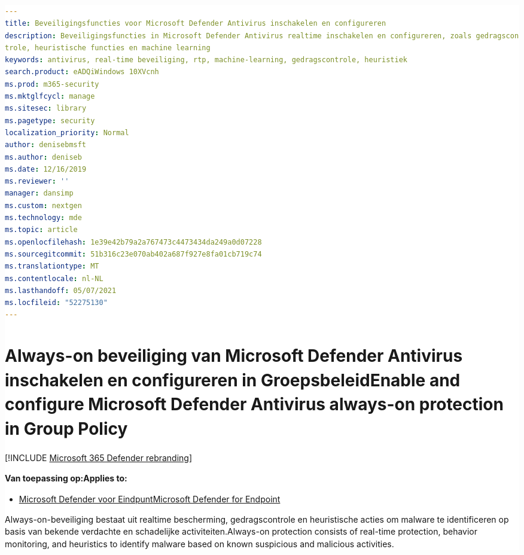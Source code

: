 ```yaml
---
title: Beveiligingsfuncties voor Microsoft Defender Antivirus inschakelen en configureren
description: Beveiligingsfuncties in Microsoft Defender Antivirus realtime inschakelen en configureren, zoals gedragscontrole, heuristische functies en machine learning
keywords: antivirus, real-time beveiliging, rtp, machine-learning, gedragscontrole, heuristiek
search.product: eADQiWindows 10XVcnh
ms.prod: m365-security
ms.mktglfcycl: manage
ms.sitesec: library
ms.pagetype: security
localization_priority: Normal
author: denisebmsft
ms.author: deniseb
ms.date: 12/16/2019
ms.reviewer: ''
manager: dansimp
ms.custom: nextgen
ms.technology: mde
ms.topic: article
ms.openlocfilehash: 1e39e42b79a2a767473c4473434da249a0d07228
ms.sourcegitcommit: 51b316c23e070ab402a687f927e8fa01cb719c74
ms.translationtype: MT
ms.contentlocale: nl-NL
ms.lasthandoff: 05/07/2021
ms.locfileid: "52275130"
---
```

# <a name="enable-and-configure-microsoft-defender-antivirus-always-on-protection-in-group-policy"></a><span data-ttu-id="9728f-104">Always-on beveiliging van Microsoft Defender Antivirus inschakelen en configureren in Groepsbeleid</span><span class="sxs-lookup"><span data-stu-id="9728f-104">Enable and configure Microsoft Defender Antivirus always-on protection in Group Policy</span></span>

[!INCLUDE [Microsoft 365 Defender rebranding](../../includes/microsoft-defender.md)]


<span data-ttu-id="9728f-105">**Van toepassing op:**</span><span class="sxs-lookup"><span data-stu-id="9728f-105">**Applies to:**</span></span>

- [<span data-ttu-id="9728f-106">Microsoft Defender voor Eindpunt</span><span class="sxs-lookup"><span data-stu-id="9728f-106">Microsoft Defender for Endpoint</span></span>](/microsoft-365/security/defender-endpoint/)

<span data-ttu-id="9728f-107">Always-on-beveiliging bestaat uit realtime bescherming, gedragscontrole en heuristische acties om malware te identificeren op basis van bekende verdachte en schadelijke activiteiten.</span><span class="sxs-lookup"><span data-stu-id="9728f-107">Always-on protection consists of real-time protection, behavior monitoring, and heuristics to identify malware based on known suspicious and malicious activities.</span></span>

